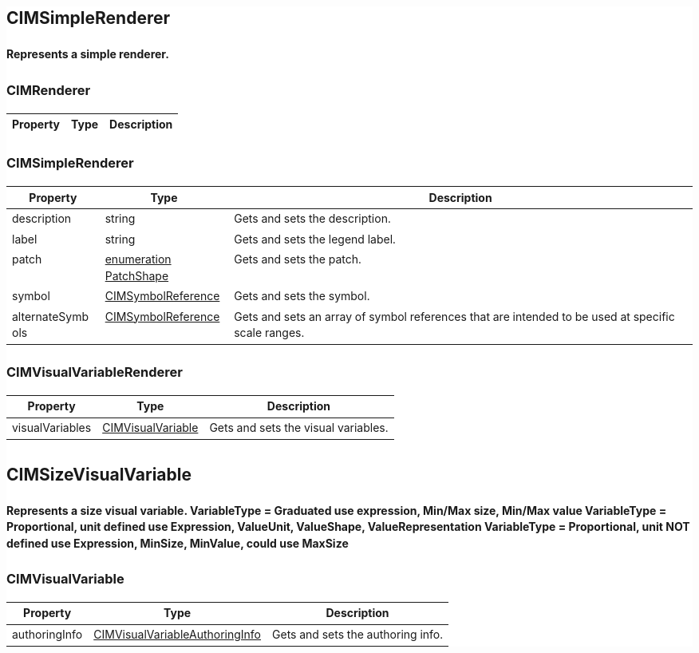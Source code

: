 




## CIMSimpleRenderer
#### Represents a simple renderer. 


### CIMRenderer 

|Property | Type | Description | 
|---------|--------|--------|


### CIMSimpleRenderer 

|Property | Type | Description | 
|---------|--------|--------|
| description | string|Gets and sets the description. 
| label | string|Gets and sets the legend label. 
| patch | [enumeration PatchShape](CIMSymbolizers.md#enumeration-patchshape)|Gets and sets the patch. 
| symbol | [CIMSymbolReference](CIMSymbolizers.md#cimsymbolreference)|Gets and sets the symbol. 
| alternateSymbols | [CIMSymbolReference](CIMSymbolizers.md#cimsymbolreference) |Gets and sets an array of symbol references that are intended to be used at specific scale ranges. 


### CIMVisualVariableRenderer 

|Property | Type | Description | 
|---------|--------|--------|
| visualVariables | [CIMVisualVariable](Types.md#cimvisualvariable) |Gets and sets the visual variables. 






## CIMSizeVisualVariable
#### Represents a size visual variable. VariableType = Graduated use expression, Min/Max size, Min/Max value VariableType = Proportional, unit defined use Expression, ValueUnit, ValueShape, ValueRepresentation VariableType = Proportional, unit NOT defined use Expression, MinSize, MinValue, could use MaxSize 


### CIMVisualVariable 

|Property | Type | Description | 
|---------|--------|--------|
| authoringInfo | [CIMVisualVariableAuthoringInfo](CIMSymbolizers.md#cimvisualvariableauthoringinfo)|Gets and sets the authoring info. 
